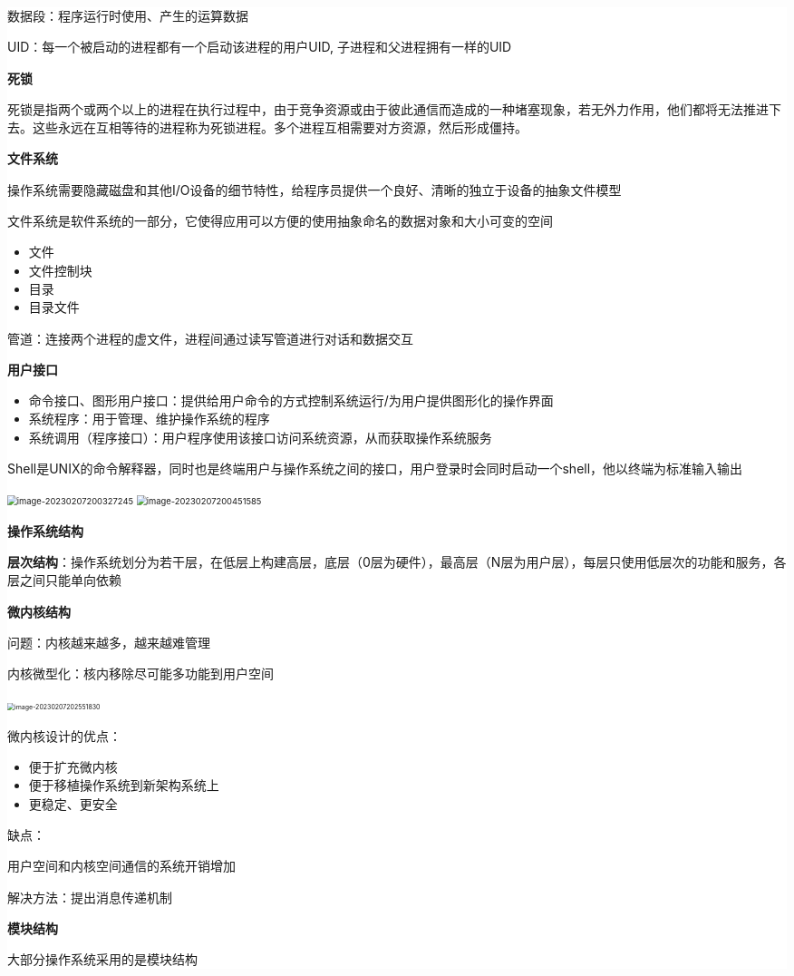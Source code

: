 数据段：程序运行时使用、产生的运算数据

UID：每一个被启动的进程都有一个启动该进程的用户UID, 子进程和父进程拥有一样的UID

**死锁**

死锁是指两个或两个以上的进程在执行过程中，由于竞争资源或由于彼此通信而造成的一种堵塞现象，若无外力作用，他们都将无法推进下去。这些永远在互相等待的进程称为死锁进程。多个进程互相需要对方资源，然后形成僵持。

**文件系统**

操作系统需要隐藏磁盘和其他I/O设备的细节特性，给程序员提供一个良好、清晰的独立于设备的抽象文件模型

文件系统是软件系统的一部分，它使得应用可以方便的使用抽象命名的数据对象和大小可变的空间

- 文件
- 文件控制块
- 目录
- 目录文件

管道：连接两个进程的虚文件，进程间通过读写管道进行对话和数据交互

**用户接口**

- 命令接口、图形用户接口：提供给用户命令的方式控制系统运行/为用户提供图形化的操作界面
- 系统程序：用于管理、维护操作系统的程序
- 系统调用（程序接口）：用户程序使用该接口访问系统资源，从而获取操作系统服务

Shell是UNIX的命令解释器，同时也是终端用户与操作系统之间的接口，用户登录时会同时启动一个shell，他以终端为标准输入输出

<img src="/Users/lijiayan/Library/Application Support/typora-user-images/image-20230207200327245.png" alt="image-20230207200327245" style="zoom:67%;" />

<img src="/Users/lijiayan/Library/Application Support/typora-user-images/image-20230207200451585.png" alt="image-20230207200451585" style="zoom:67%;" />

**操作系统结构**

**层次结构**：操作系统划分为若干层，在低层上构建高层，底层（0层为硬件），最高层（N层为用户层），每层只使用低层次的功能和服务，各层之间只能单向依赖

**微内核结构**

问题：内核越来越多，越来越难管理

内核微型化：核内移除尽可能多功能到用户空间

<img src="/Users/lijiayan/Library/Application Support/typora-user-images/image-20230207202551830.png" alt="image-20230207202551830" style="zoom:50%;" />

微内核设计的优点：

- 便于扩充微内核
- 便于移植操作系统到新架构系统上
- 更稳定、更安全

缺点：

用户空间和内核空间通信的系统开销增加

解决方法：提出消息传递机制

**模块结构**

大部分操作系统采用的是模块结构
